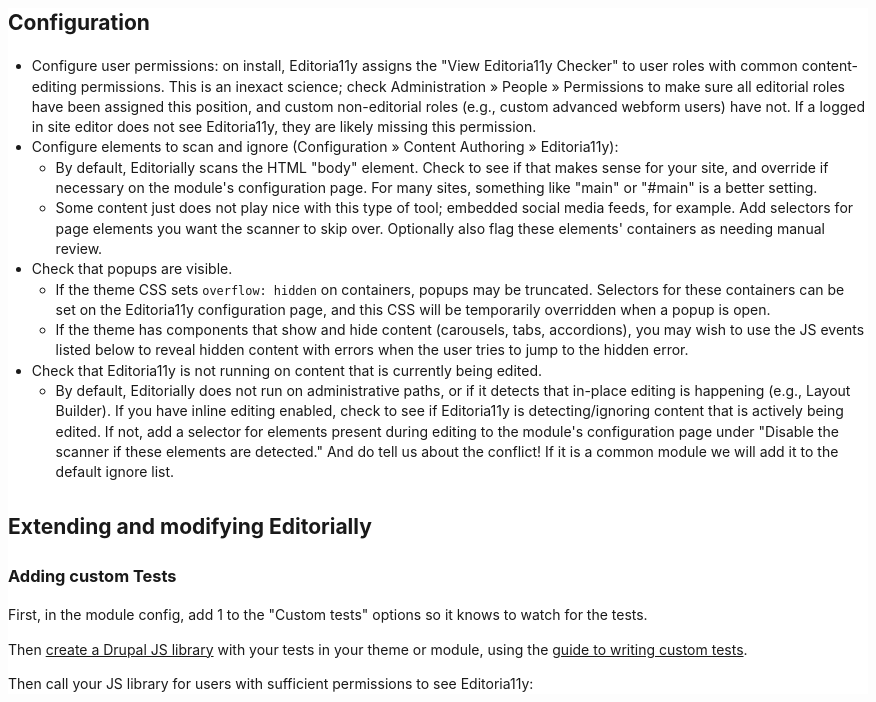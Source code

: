## Configuration

* Configure user permissions: on install, Editoria11y assigns the "View
  Editoria11y Checker" to user roles with common content-editing permissions.
  This is an inexact science; check Administration » People » Permissions to
  make sure all editorial roles have been assigned this position, and custom
  non-editorial roles (e.g., custom advanced webform users)
  have not. If a logged in site editor does not see Editoria11y, they are likely
  missing this permission.
* Configure elements to scan and ignore (Configuration » Content Authoring »
  Editoria11y):
    * By default, Editorially scans the HTML "body" element. Check to see if
      that makes sense for your site, and override if necessary on the module's
      configuration page. For many sites, something like "main" or "#main" is a
      better setting.
    * Some content just does not play nice with this type of tool; embedded
      social media feeds, for example. Add selectors for page elements you want
      the scanner to skip over. Optionally also flag these elements' containers
      as needing manual review.
* Check that popups are visible.
    * If the theme CSS sets `overflow: hidden` on containers, popups may be
      truncated. Selectors for these containers can be set on the Editoria11y
      configuration page, and this CSS will be temporarily overridden when a
      popup is open.
    * If the theme has components that show and hide content (carousels, tabs,
      accordions), you may wish to use the JS events listed below to reveal
      hidden content with errors when the user tries to jump to the hidden
      error.
* Check that Editoria11y is not running on content that is currently being
  edited.
    * By default, Editorially does not run on administrative paths, or if it
      detects that in-place editing is happening (e.g., Layout Builder). If you
      have inline editing enabled, check to see if Editoria11y is
      detecting/ignoring content that is actively being edited. If not, add a
      selector for elements present during editing to the module's configuration
      page under "Disable the scanner if these elements are detected." And do
      tell us about the conflict! If it is a common module we will add it to the
      default ignore list.

## Extending and modifying Editorially

### Adding custom Tests

First, in the module config, add 1 to the "Custom tests" options so it knows to
watch for the tests.

Then [create a Drupal JS library](https://www.drupal.org/docs/develop/creating-modules/adding-assets-css-js-to-a-drupal-module-via-librariesyml) with your tests in your theme or module, using the [guide to writing custom tests](https://editoria11y.princeton.edu/configuration/#customtests).

Then call your JS library for users with sufficient permissions to see 
Editoria11y:
